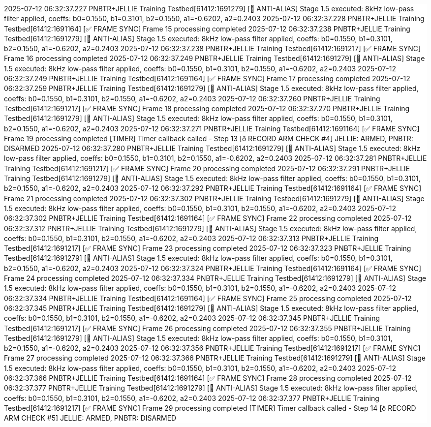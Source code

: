 2025-07-12 06:32:37.227 PNBTR+JELLIE Training Testbed[61412:1691279] [🎯 ANTI-ALIAS] Stage 1.5 executed: 8kHz low-pass filter applied, coeffs: b0=0.1550, b1=0.3101, b2=0.1550, a1=-0.6202, a2=0.2403
2025-07-12 06:32:37.228 PNBTR+JELLIE Training Testbed[61412:1691164] [✅ FRAME SYNC] Frame 15 processing completed
2025-07-12 06:32:37.238 PNBTR+JELLIE Training Testbed[61412:1691279] [🎯 ANTI-ALIAS] Stage 1.5 executed: 8kHz low-pass filter applied, coeffs: b0=0.1550, b1=0.3101, b2=0.1550, a1=-0.6202, a2=0.2403
2025-07-12 06:32:37.238 PNBTR+JELLIE Training Testbed[61412:1691217] [✅ FRAME SYNC] Frame 16 processing completed
2025-07-12 06:32:37.249 PNBTR+JELLIE Training Testbed[61412:1691279] [🎯 ANTI-ALIAS] Stage 1.5 executed: 8kHz low-pass filter applied, coeffs: b0=0.1550, b1=0.3101, b2=0.1550, a1=-0.6202, a2=0.2403
2025-07-12 06:32:37.249 PNBTR+JELLIE Training Testbed[61412:1691164] [✅ FRAME SYNC] Frame 17 processing completed
2025-07-12 06:32:37.259 PNBTR+JELLIE Training Testbed[61412:1691279] [🎯 ANTI-ALIAS] Stage 1.5 executed: 8kHz low-pass filter applied, coeffs: b0=0.1550, b1=0.3101, b2=0.1550, a1=-0.6202, a2=0.2403
2025-07-12 06:32:37.260 PNBTR+JELLIE Training Testbed[61412:1691217] [✅ FRAME SYNC] Frame 18 processing completed
2025-07-12 06:32:37.270 PNBTR+JELLIE Training Testbed[61412:1691279] [🎯 ANTI-ALIAS] Stage 1.5 executed: 8kHz low-pass filter applied, coeffs: b0=0.1550, b1=0.3101, b2=0.1550, a1=-0.6202, a2=0.2403
2025-07-12 06:32:37.271 PNBTR+JELLIE Training Testbed[61412:1691164] [✅ FRAME SYNC] Frame 19 processing completed
[TIMER] Timer callback called - Step 13
[ð RECORD ARM CHECK #4] JELLIE: ARMED, PNBTR: DISARMED
2025-07-12 06:32:37.280 PNBTR+JELLIE Training Testbed[61412:1691279] [🎯 ANTI-ALIAS] Stage 1.5 executed: 8kHz low-pass filter applied, coeffs: b0=0.1550, b1=0.3101, b2=0.1550, a1=-0.6202, a2=0.2403
2025-07-12 06:32:37.281 PNBTR+JELLIE Training Testbed[61412:1691217] [✅ FRAME SYNC] Frame 20 processing completed
2025-07-12 06:32:37.291 PNBTR+JELLIE Training Testbed[61412:1691279] [🎯 ANTI-ALIAS] Stage 1.5 executed: 8kHz low-pass filter applied, coeffs: b0=0.1550, b1=0.3101, b2=0.1550, a1=-0.6202, a2=0.2403
2025-07-12 06:32:37.292 PNBTR+JELLIE Training Testbed[61412:1691164] [✅ FRAME SYNC] Frame 21 processing completed
2025-07-12 06:32:37.302 PNBTR+JELLIE Training Testbed[61412:1691279] [🎯 ANTI-ALIAS] Stage 1.5 executed: 8kHz low-pass filter applied, coeffs: b0=0.1550, b1=0.3101, b2=0.1550, a1=-0.6202, a2=0.2403
2025-07-12 06:32:37.302 PNBTR+JELLIE Training Testbed[61412:1691164] [✅ FRAME SYNC] Frame 22 processing completed
2025-07-12 06:32:37.312 PNBTR+JELLIE Training Testbed[61412:1691279] [🎯 ANTI-ALIAS] Stage 1.5 executed: 8kHz low-pass filter applied, coeffs: b0=0.1550, b1=0.3101, b2=0.1550, a1=-0.6202, a2=0.2403
2025-07-12 06:32:37.313 PNBTR+JELLIE Training Testbed[61412:1691217] [✅ FRAME SYNC] Frame 23 processing completed
2025-07-12 06:32:37.323 PNBTR+JELLIE Training Testbed[61412:1691279] [🎯 ANTI-ALIAS] Stage 1.5 executed: 8kHz low-pass filter applied, coeffs: b0=0.1550, b1=0.3101, b2=0.1550, a1=-0.6202, a2=0.2403
2025-07-12 06:32:37.324 PNBTR+JELLIE Training Testbed[61412:1691164] [✅ FRAME SYNC] Frame 24 processing completed
2025-07-12 06:32:37.334 PNBTR+JELLIE Training Testbed[61412:1691279] [🎯 ANTI-ALIAS] Stage 1.5 executed: 8kHz low-pass filter applied, coeffs: b0=0.1550, b1=0.3101, b2=0.1550, a1=-0.6202, a2=0.2403
2025-07-12 06:32:37.334 PNBTR+JELLIE Training Testbed[61412:1691164] [✅ FRAME SYNC] Frame 25 processing completed
2025-07-12 06:32:37.345 PNBTR+JELLIE Training Testbed[61412:1691279] [🎯 ANTI-ALIAS] Stage 1.5 executed: 8kHz low-pass filter applied, coeffs: b0=0.1550, b1=0.3101, b2=0.1550, a1=-0.6202, a2=0.2403
2025-07-12 06:32:37.345 PNBTR+JELLIE Training Testbed[61412:1691217] [✅ FRAME SYNC] Frame 26 processing completed
2025-07-12 06:32:37.355 PNBTR+JELLIE Training Testbed[61412:1691279] [🎯 ANTI-ALIAS] Stage 1.5 executed: 8kHz low-pass filter applied, coeffs: b0=0.1550, b1=0.3101, b2=0.1550, a1=-0.6202, a2=0.2403
2025-07-12 06:32:37.356 PNBTR+JELLIE Training Testbed[61412:1691217] [✅ FRAME SYNC] Frame 27 processing completed
2025-07-12 06:32:37.366 PNBTR+JELLIE Training Testbed[61412:1691279] [🎯 ANTI-ALIAS] Stage 1.5 executed: 8kHz low-pass filter applied, coeffs: b0=0.1550, b1=0.3101, b2=0.1550, a1=-0.6202, a2=0.2403
2025-07-12 06:32:37.366 PNBTR+JELLIE Training Testbed[61412:1691164] [✅ FRAME SYNC] Frame 28 processing completed
2025-07-12 06:32:37.377 PNBTR+JELLIE Training Testbed[61412:1691279] [🎯 ANTI-ALIAS] Stage 1.5 executed: 8kHz low-pass filter applied, coeffs: b0=0.1550, b1=0.3101, b2=0.1550, a1=-0.6202, a2=0.2403
2025-07-12 06:32:37.377 PNBTR+JELLIE Training Testbed[61412:1691217] [✅ FRAME SYNC] Frame 29 processing completed
[TIMER] Timer callback called - Step 14
[ð RECORD ARM CHECK #5] JELLIE: ARMED, PNBTR: DISARMED